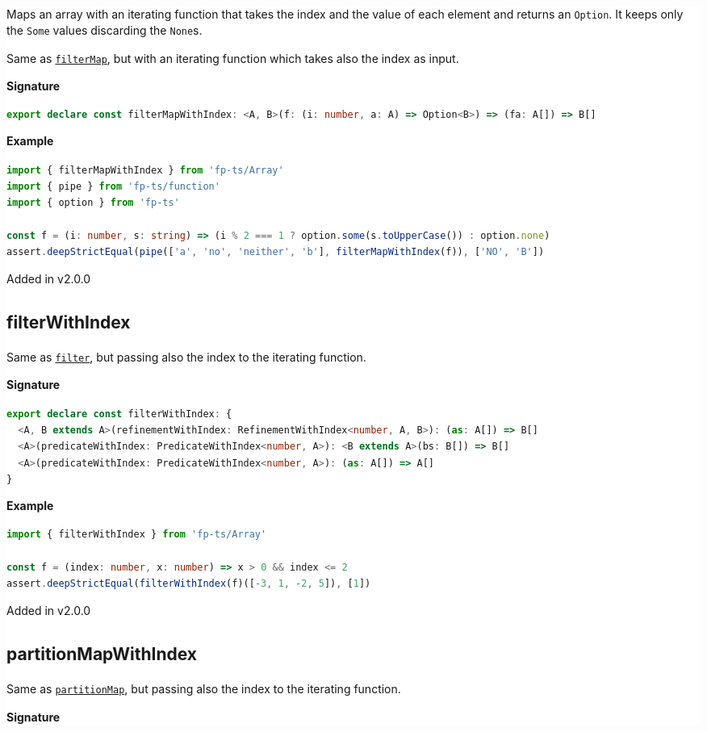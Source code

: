 Maps an array with an iterating function that takes the index and the value of
each element and returns an `Option`. It keeps only the `Some` values discarding
the `None`s.

Same as [`filterMap`](#filterMap), but with an iterating function which takes also
the index as input.

**Signature**

```ts
export declare const filterMapWithIndex: <A, B>(f: (i: number, a: A) => Option<B>) => (fa: A[]) => B[]
```

**Example**

```ts
import { filterMapWithIndex } from 'fp-ts/Array'
import { pipe } from 'fp-ts/function'
import { option } from 'fp-ts'

const f = (i: number, s: string) => (i % 2 === 1 ? option.some(s.toUpperCase()) : option.none)
assert.deepStrictEqual(pipe(['a', 'no', 'neither', 'b'], filterMapWithIndex(f)), ['NO', 'B'])
```

Added in v2.0.0

## filterWithIndex

Same as [`filter`](#filter), but passing also the index to the iterating function.

**Signature**

```ts
export declare const filterWithIndex: {
  <A, B extends A>(refinementWithIndex: RefinementWithIndex<number, A, B>): (as: A[]) => B[]
  <A>(predicateWithIndex: PredicateWithIndex<number, A>): <B extends A>(bs: B[]) => B[]
  <A>(predicateWithIndex: PredicateWithIndex<number, A>): (as: A[]) => A[]
}
```

**Example**

```ts
import { filterWithIndex } from 'fp-ts/Array'

const f = (index: number, x: number) => x > 0 && index <= 2
assert.deepStrictEqual(filterWithIndex(f)([-3, 1, -2, 5]), [1])
```

Added in v2.0.0

## partitionMapWithIndex

Same as [`partitionMap`](#partitionMap), but passing also the index to the iterating function.

**Signature**
